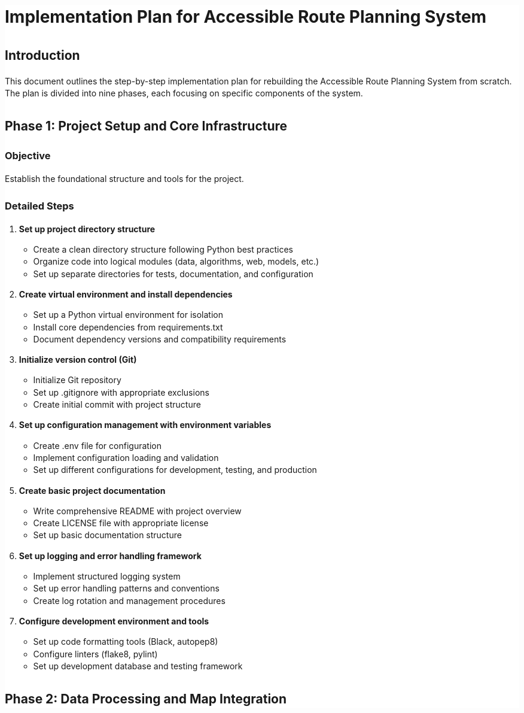# Implementation Plan for Accessible Route Planning System

## Introduction

This document outlines the step-by-step implementation plan for rebuilding the Accessible Route Planning System from scratch. The plan is divided into nine phases, each focusing on specific components of the system.

## Phase 1: Project Setup and Core Infrastructure

### Objective
Establish the foundational structure and tools for the project.

### Detailed Steps

1. **Set up project directory structure**
   - Create a clean directory structure following Python best practices
   - Organize code into logical modules (data, algorithms, web, models, etc.)
   - Set up separate directories for tests, documentation, and configuration

2. **Create virtual environment and install dependencies**
   - Set up a Python virtual environment for isolation
   - Install core dependencies from requirements.txt
   - Document dependency versions and compatibility requirements

3. **Initialize version control (Git)**
   - Initialize Git repository
   - Set up .gitignore with appropriate exclusions
   - Create initial commit with project structure

4. **Set up configuration management with environment variables**
   - Create .env file for configuration
   - Implement configuration loading and validation
   - Set up different configurations for development, testing, and production

5. **Create basic project documentation**
   - Write comprehensive README with project overview
   - Create LICENSE file with appropriate license
   - Set up basic documentation structure

6. **Set up logging and error handling framework**
   - Implement structured logging system
   - Set up error handling patterns and conventions
   - Create log rotation and management procedures

7. **Configure development environment and tools**
   - Set up code formatting tools (Black, autopep8)
   - Configure linters (flake8, pylint)
   - Set up development database and testing framework

## Phase 2: Data Processing and Map Integration
